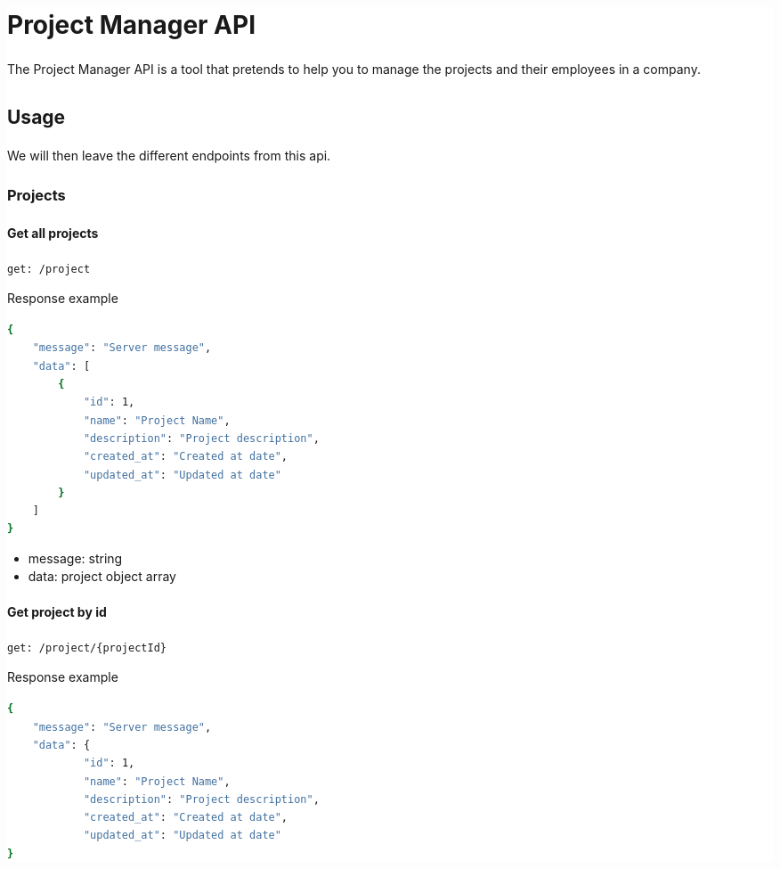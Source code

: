 # Project Manager API

The Project Manager API is a tool that pretends to help you to manage the projects and their employees in a company.

## Usage

We will then leave the different endpoints from this api.

### Projects
#### Get all projects


```bash
get: /project
```
Response example

```bash
{
    "message": "Server message",
    "data": [
        {
            "id": 1,
            "name": "Project Name",
            "description": "Project description",
            "created_at": "Created at date",
            "updated_at": "Updated at date"
        }
    ]
}
```

* message: string
* data: project object array


#### Get project by id


```bash
get: /project/{projectId}
```

Response example

```bash
{
    "message": "Server message",
    "data": {
            "id": 1,
            "name": "Project Name",
            "description": "Project description",
            "created_at": "Created at date",
            "updated_at": "Updated at date"
}
```
